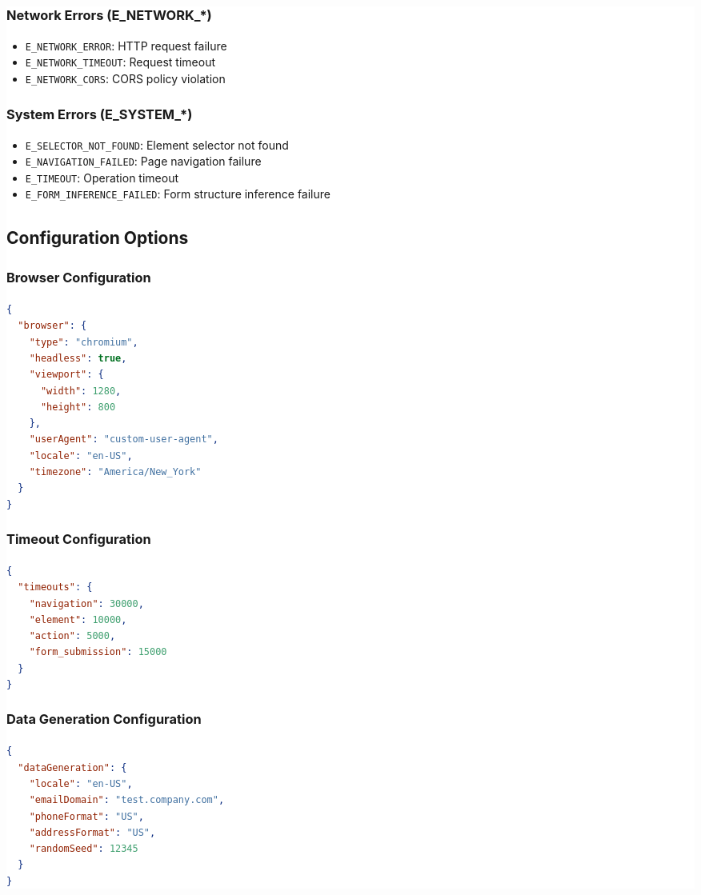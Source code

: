 ### Network Errors (E_NETWORK_*)
- `E_NETWORK_ERROR`: HTTP request failure
- `E_NETWORK_TIMEOUT`: Request timeout
- `E_NETWORK_CORS`: CORS policy violation

### System Errors (E_SYSTEM_*)
- `E_SELECTOR_NOT_FOUND`: Element selector not found
- `E_NAVIGATION_FAILED`: Page navigation failure
- `E_TIMEOUT`: Operation timeout
- `E_FORM_INFERENCE_FAILED`: Form structure inference failure

## Configuration Options

### Browser Configuration

```json
{
  "browser": {
    "type": "chromium",
    "headless": true,
    "viewport": {
      "width": 1280,
      "height": 800
    },
    "userAgent": "custom-user-agent",
    "locale": "en-US",
    "timezone": "America/New_York"
  }
}
```

### Timeout Configuration

```json
{
  "timeouts": {
    "navigation": 30000,
    "element": 10000,
    "action": 5000,
    "form_submission": 15000
  }
}
```

### Data Generation Configuration

```json
{
  "dataGeneration": {
    "locale": "en-US",
    "emailDomain": "test.company.com",
    "phoneFormat": "US",
    "addressFormat": "US",
    "randomSeed": 12345
  }
}
```
